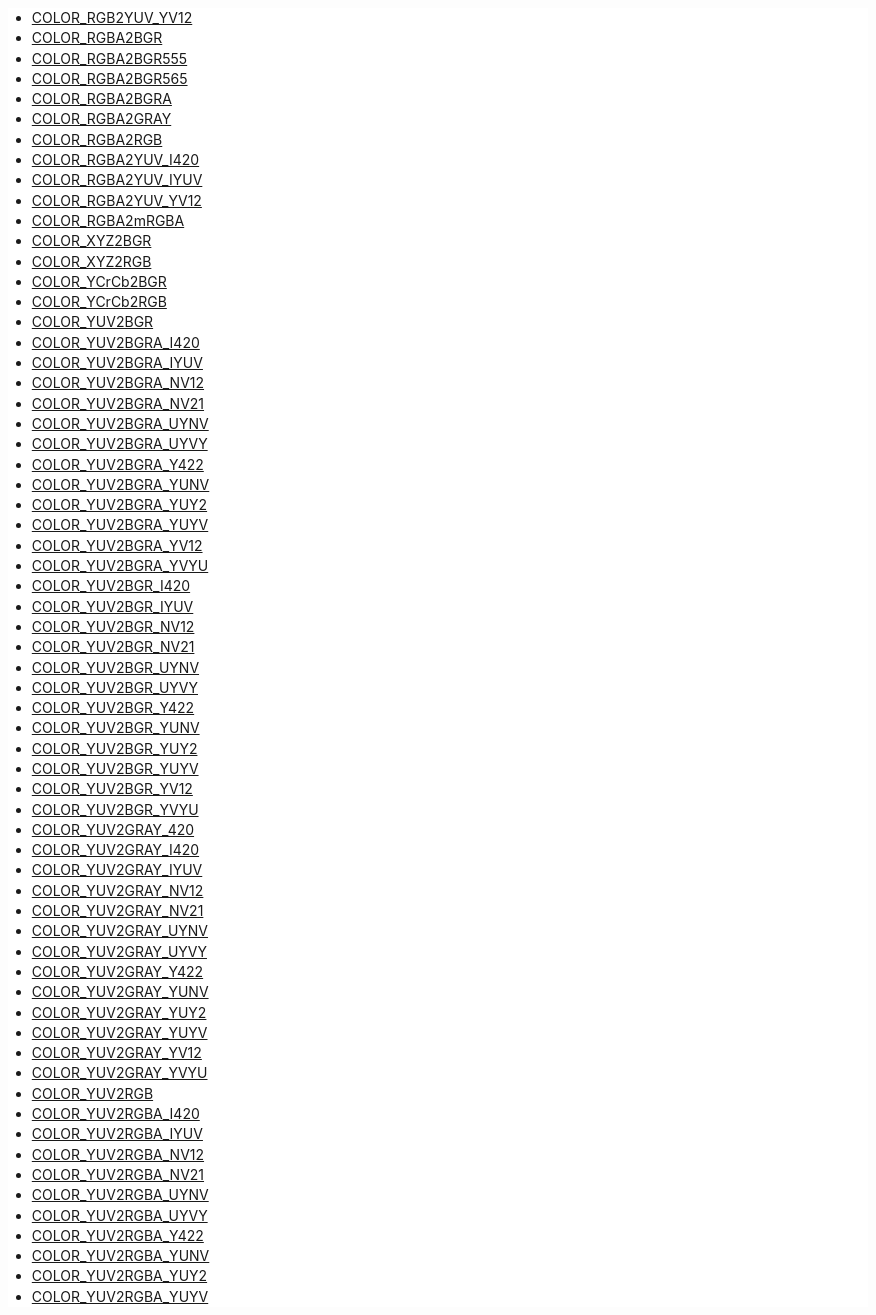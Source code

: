 * [COLOR_RGB2YUV_YV12](_types_.colorconversioncodesenum.md#color_rgb2yuv_yv12)
* [COLOR_RGBA2BGR](_types_.colorconversioncodesenum.md#color_rgba2bgr)
* [COLOR_RGBA2BGR555](_types_.colorconversioncodesenum.md#color_rgba2bgr555)
* [COLOR_RGBA2BGR565](_types_.colorconversioncodesenum.md#color_rgba2bgr565)
* [COLOR_RGBA2BGRA](_types_.colorconversioncodesenum.md#color_rgba2bgra)
* [COLOR_RGBA2GRAY](_types_.colorconversioncodesenum.md#color_rgba2gray)
* [COLOR_RGBA2RGB](_types_.colorconversioncodesenum.md#color_rgba2rgb)
* [COLOR_RGBA2YUV_I420](_types_.colorconversioncodesenum.md#color_rgba2yuv_i420)
* [COLOR_RGBA2YUV_IYUV](_types_.colorconversioncodesenum.md#color_rgba2yuv_iyuv)
* [COLOR_RGBA2YUV_YV12](_types_.colorconversioncodesenum.md#color_rgba2yuv_yv12)
* [COLOR_RGBA2mRGBA](_types_.colorconversioncodesenum.md#color_rgba2mrgba)
* [COLOR_XYZ2BGR](_types_.colorconversioncodesenum.md#color_xyz2bgr)
* [COLOR_XYZ2RGB](_types_.colorconversioncodesenum.md#color_xyz2rgb)
* [COLOR_YCrCb2BGR](_types_.colorconversioncodesenum.md#color_ycrcb2bgr)
* [COLOR_YCrCb2RGB](_types_.colorconversioncodesenum.md#color_ycrcb2rgb)
* [COLOR_YUV2BGR](_types_.colorconversioncodesenum.md#color_yuv2bgr)
* [COLOR_YUV2BGRA_I420](_types_.colorconversioncodesenum.md#color_yuv2bgra_i420)
* [COLOR_YUV2BGRA_IYUV](_types_.colorconversioncodesenum.md#color_yuv2bgra_iyuv)
* [COLOR_YUV2BGRA_NV12](_types_.colorconversioncodesenum.md#color_yuv2bgra_nv12)
* [COLOR_YUV2BGRA_NV21](_types_.colorconversioncodesenum.md#color_yuv2bgra_nv21)
* [COLOR_YUV2BGRA_UYNV](_types_.colorconversioncodesenum.md#color_yuv2bgra_uynv)
* [COLOR_YUV2BGRA_UYVY](_types_.colorconversioncodesenum.md#color_yuv2bgra_uyvy)
* [COLOR_YUV2BGRA_Y422](_types_.colorconversioncodesenum.md#color_yuv2bgra_y422)
* [COLOR_YUV2BGRA_YUNV](_types_.colorconversioncodesenum.md#color_yuv2bgra_yunv)
* [COLOR_YUV2BGRA_YUY2](_types_.colorconversioncodesenum.md#color_yuv2bgra_yuy2)
* [COLOR_YUV2BGRA_YUYV](_types_.colorconversioncodesenum.md#color_yuv2bgra_yuyv)
* [COLOR_YUV2BGRA_YV12](_types_.colorconversioncodesenum.md#color_yuv2bgra_yv12)
* [COLOR_YUV2BGRA_YVYU](_types_.colorconversioncodesenum.md#color_yuv2bgra_yvyu)
* [COLOR_YUV2BGR_I420](_types_.colorconversioncodesenum.md#color_yuv2bgr_i420)
* [COLOR_YUV2BGR_IYUV](_types_.colorconversioncodesenum.md#color_yuv2bgr_iyuv)
* [COLOR_YUV2BGR_NV12](_types_.colorconversioncodesenum.md#color_yuv2bgr_nv12)
* [COLOR_YUV2BGR_NV21](_types_.colorconversioncodesenum.md#color_yuv2bgr_nv21)
* [COLOR_YUV2BGR_UYNV](_types_.colorconversioncodesenum.md#color_yuv2bgr_uynv)
* [COLOR_YUV2BGR_UYVY](_types_.colorconversioncodesenum.md#color_yuv2bgr_uyvy)
* [COLOR_YUV2BGR_Y422](_types_.colorconversioncodesenum.md#color_yuv2bgr_y422)
* [COLOR_YUV2BGR_YUNV](_types_.colorconversioncodesenum.md#color_yuv2bgr_yunv)
* [COLOR_YUV2BGR_YUY2](_types_.colorconversioncodesenum.md#color_yuv2bgr_yuy2)
* [COLOR_YUV2BGR_YUYV](_types_.colorconversioncodesenum.md#color_yuv2bgr_yuyv)
* [COLOR_YUV2BGR_YV12](_types_.colorconversioncodesenum.md#color_yuv2bgr_yv12)
* [COLOR_YUV2BGR_YVYU](_types_.colorconversioncodesenum.md#color_yuv2bgr_yvyu)
* [COLOR_YUV2GRAY_420](_types_.colorconversioncodesenum.md#color_yuv2gray_420)
* [COLOR_YUV2GRAY_I420](_types_.colorconversioncodesenum.md#color_yuv2gray_i420)
* [COLOR_YUV2GRAY_IYUV](_types_.colorconversioncodesenum.md#color_yuv2gray_iyuv)
* [COLOR_YUV2GRAY_NV12](_types_.colorconversioncodesenum.md#color_yuv2gray_nv12)
* [COLOR_YUV2GRAY_NV21](_types_.colorconversioncodesenum.md#color_yuv2gray_nv21)
* [COLOR_YUV2GRAY_UYNV](_types_.colorconversioncodesenum.md#color_yuv2gray_uynv)
* [COLOR_YUV2GRAY_UYVY](_types_.colorconversioncodesenum.md#color_yuv2gray_uyvy)
* [COLOR_YUV2GRAY_Y422](_types_.colorconversioncodesenum.md#color_yuv2gray_y422)
* [COLOR_YUV2GRAY_YUNV](_types_.colorconversioncodesenum.md#color_yuv2gray_yunv)
* [COLOR_YUV2GRAY_YUY2](_types_.colorconversioncodesenum.md#color_yuv2gray_yuy2)
* [COLOR_YUV2GRAY_YUYV](_types_.colorconversioncodesenum.md#color_yuv2gray_yuyv)
* [COLOR_YUV2GRAY_YV12](_types_.colorconversioncodesenum.md#color_yuv2gray_yv12)
* [COLOR_YUV2GRAY_YVYU](_types_.colorconversioncodesenum.md#color_yuv2gray_yvyu)
* [COLOR_YUV2RGB](_types_.colorconversioncodesenum.md#color_yuv2rgb)
* [COLOR_YUV2RGBA_I420](_types_.colorconversioncodesenum.md#color_yuv2rgba_i420)
* [COLOR_YUV2RGBA_IYUV](_types_.colorconversioncodesenum.md#color_yuv2rgba_iyuv)
* [COLOR_YUV2RGBA_NV12](_types_.colorconversioncodesenum.md#color_yuv2rgba_nv12)
* [COLOR_YUV2RGBA_NV21](_types_.colorconversioncodesenum.md#color_yuv2rgba_nv21)
* [COLOR_YUV2RGBA_UYNV](_types_.colorconversioncodesenum.md#color_yuv2rgba_uynv)
* [COLOR_YUV2RGBA_UYVY](_types_.colorconversioncodesenum.md#color_yuv2rgba_uyvy)
* [COLOR_YUV2RGBA_Y422](_types_.colorconversioncodesenum.md#color_yuv2rgba_y422)
* [COLOR_YUV2RGBA_YUNV](_types_.colorconversioncodesenum.md#color_yuv2rgba_yunv)
* [COLOR_YUV2RGBA_YUY2](_types_.colorconversioncodesenum.md#color_yuv2rgba_yuy2)
* [COLOR_YUV2RGBA_YUYV](_types_.colorconversioncodesenum.md#color_yuv2rgba_yuyv)